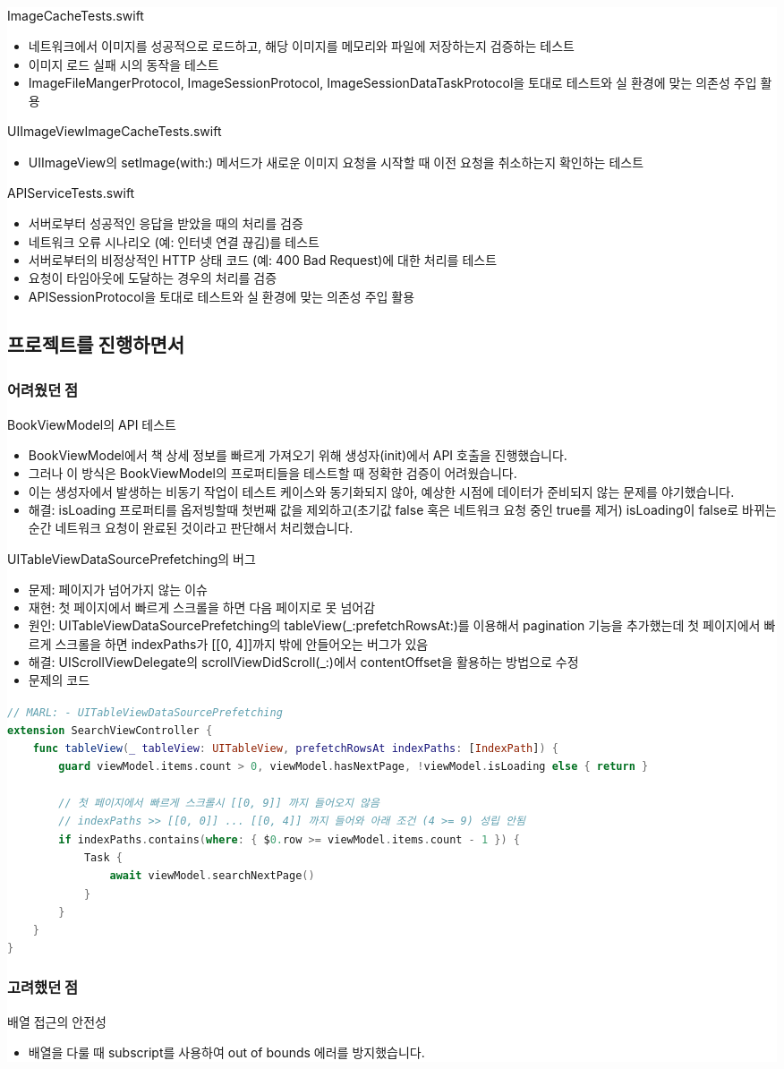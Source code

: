 ImageCacheTests.swift
  - 네트워크에서 이미지를 성공적으로 로드하고, 해당 이미지를 메모리와 파일에 저장하는지 검증하는 테스트
  - 이미지 로드 실패 시의 동작을 테스트
  - ImageFileMangerProtocol, ImageSessionProtocol, ImageSessionDataTaskProtocol을 토대로 테스트와 실 환경에 맞는 의존성 주입 활용

UIImageViewImageCacheTests.swift
  - UIImageView의 setImage(with:) 메서드가 새로운 이미지 요청을 시작할 때 이전 요청을 취소하는지 확인하는 테스트

APIServiceTests.swift
  - 서버로부터 성공적인 응답을 받았을 때의 처리를 검증
  - 네트워크 오류 시나리오 (예: 인터넷 연결 끊김)를 테스트
  - 서버로부터의 비정상적인 HTTP 상태 코드 (예: 400 Bad Request)에 대한 처리를 테스트
  - 요청이 타임아웃에 도달하는 경우의 처리를 검증
  - APISessionProtocol을 토대로 테스트와 실 환경에 맞는 의존성 주입 활용


## 프로젝트를 진행하면서
### 어려웠던 점
BookViewModel의 API 테스트
  - BookViewModel에서 책 상세 정보를 빠르게 가져오기 위해 생성자(init)에서 API 호출을 진행했습니다.
  - 그러나 이 방식은 BookViewModel의 프로퍼티들을 테스트할 때 정확한 검증이 어려웠습니다.
  - 이는 생성자에서 발생하는 비동기 작업이 테스트 케이스와 동기화되지 않아, 예상한 시점에 데이터가 준비되지 않는 문제를 야기했습니다.
  - 해결: isLoading 프로퍼티를 옵저빙할때 첫번째 값을 제외하고(초기값 false 혹은 네트워크 요청 중인 true를 제거) isLoading이 false로 바뀌는 순간 네트워크 요청이 완료된 것이라고 판단해서 처리했습니다.
  
UITableViewDataSourcePrefetching의 버그
  - 문제: 페이지가 넘어가지 않는 이슈
  - 재현: 첫 페이지에서 빠르게 스크롤을 하면 다음 페이지로 못 넘어감
  - 원인: UITableViewDataSourcePrefetching의 tableView(_:prefetchRowsAt:)를 이용해서 pagination 기능을 추가했는데  첫 페이지에서 빠르게 스크롤을 하면 indexPaths가 [[0, 4]]까지 밖에 안들어오는 버그가 있음
  - 해결: UIScrollViewDelegate의 scrollViewDidScroll(_:)에서 contentOffset을 활용하는 방법으로 수정
  - 문제의 코드
```swift
// MARL: - UITableViewDataSourcePrefetching
extension SearchViewController {
    func tableView(_ tableView: UITableView, prefetchRowsAt indexPaths: [IndexPath]) {
        guard viewModel.items.count > 0, viewModel.hasNextPage, !viewModel.isLoading else { return }
        
        // 첫 페이지에서 빠르게 스크롤시 [[0, 9]] 까지 들어오지 않음
        // indexPaths >> [[0, 0]] ... [[0, 4]] 까지 들어와 아래 조건 (4 >= 9) 성립 안됨 
        if indexPaths.contains(where: { $0.row >= viewModel.items.count - 1 }) {
            Task {
                await viewModel.searchNextPage()
            }
        }
    }
}
```

### 고려했던 점
배열 접근의 안전성
  - 배열을 다룰 때 subscript를 사용하여 out of bounds 에러를 방지했습니다.

